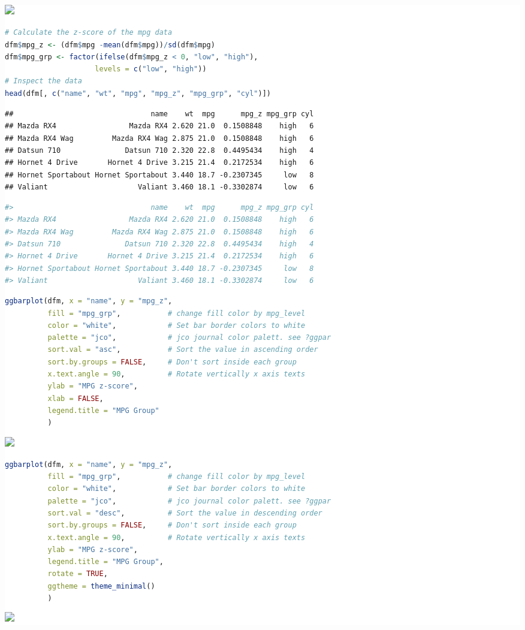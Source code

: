 <img src="{{< blogdown/postref >}}index.en_files/figure-html/unnamed-chunk-18-1.png" width="672" />



```r
# Calculate the z-score of the mpg data
dfm$mpg_z <- (dfm$mpg -mean(dfm$mpg))/sd(dfm$mpg)
dfm$mpg_grp <- factor(ifelse(dfm$mpg_z < 0, "low", "high"),
                     levels = c("low", "high"))
# Inspect the data
head(dfm[, c("name", "wt", "mpg", "mpg_z", "mpg_grp", "cyl")])
```

```
##                                name    wt  mpg      mpg_z mpg_grp cyl
## Mazda RX4                 Mazda RX4 2.620 21.0  0.1508848    high   6
## Mazda RX4 Wag         Mazda RX4 Wag 2.875 21.0  0.1508848    high   6
## Datsun 710               Datsun 710 2.320 22.8  0.4495434    high   4
## Hornet 4 Drive       Hornet 4 Drive 3.215 21.4  0.2172534    high   6
## Hornet Sportabout Hornet Sportabout 3.440 18.7 -0.2307345     low   8
## Valiant                     Valiant 3.460 18.1 -0.3302874     low   6
```

```r
#>                                name    wt  mpg      mpg_z mpg_grp cyl
#> Mazda RX4                 Mazda RX4 2.620 21.0  0.1508848    high   6
#> Mazda RX4 Wag         Mazda RX4 Wag 2.875 21.0  0.1508848    high   6
#> Datsun 710               Datsun 710 2.320 22.8  0.4495434    high   4
#> Hornet 4 Drive       Hornet 4 Drive 3.215 21.4  0.2172534    high   6
#> Hornet Sportabout Hornet Sportabout 3.440 18.7 -0.2307345     low   8
#> Valiant                     Valiant 3.460 18.1 -0.3302874     low   6
```


```r
ggbarplot(dfm, x = "name", y = "mpg_z",
          fill = "mpg_grp",           # change fill color by mpg_level
          color = "white",            # Set bar border colors to white
          palette = "jco",            # jco journal color palett. see ?ggpar
          sort.val = "asc",           # Sort the value in ascending order
          sort.by.groups = FALSE,     # Don't sort inside each group
          x.text.angle = 90,          # Rotate vertically x axis texts
          ylab = "MPG z-score",
          xlab = FALSE,
          legend.title = "MPG Group"
          )
```

<img src="{{< blogdown/postref >}}index.en_files/figure-html/unnamed-chunk-20-1.png" width="672" />



```r
ggbarplot(dfm, x = "name", y = "mpg_z",
          fill = "mpg_grp",           # change fill color by mpg_level
          color = "white",            # Set bar border colors to white
          palette = "jco",            # jco journal color palett. see ?ggpar
          sort.val = "desc",          # Sort the value in descending order
          sort.by.groups = FALSE,     # Don't sort inside each group
          x.text.angle = 90,          # Rotate vertically x axis texts
          ylab = "MPG z-score",
          legend.title = "MPG Group",
          rotate = TRUE,
          ggtheme = theme_minimal()
          )
```

<img src="{{< blogdown/postref >}}index.en_files/figure-html/unnamed-chunk-21-1.png" width="672" />
